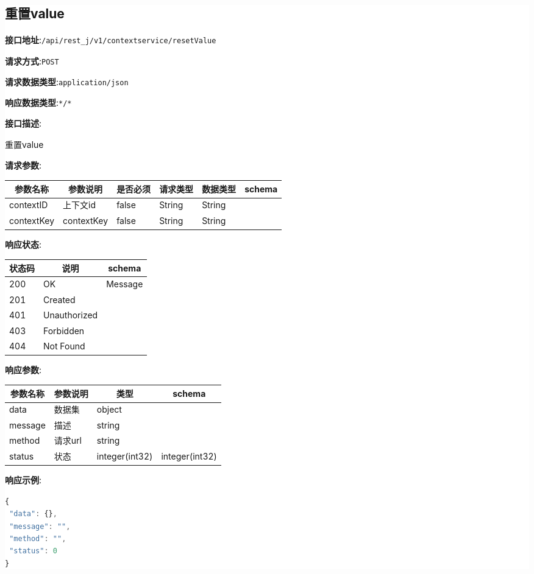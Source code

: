 ## 重置value

**接口地址**:`/api/rest_j/v1/contextservice/resetValue`

**请求方式**:`POST`

**请求数据类型**:`application/json`

**响应数据类型**:`*/*`

**接口描述**:<p>重置value</p>

**请求参数**:

| 参数名称 | 参数说明 |   是否必须  | 请求类型 | 数据类型 | schema |
| -------- | -------- | ----- | -------- | -------- | ------ |
|contextID|上下文id|false|String|String|
|contextKey|contextKey|false|String|String|

**响应状态**:

| 状态码 | 说明 | schema |
| -------- | -------- | ----- |
|200|OK|Message|
|201|Created|
|401|Unauthorized|
|403|Forbidden|
|404|Not Found|

**响应参数**:

| 参数名称 | 参数说明 | 类型 | schema |
| -------- | -------- | ----- |----- |
|data|数据集|object|
|message|描述|string|
|method|请求url|string|
|status|状态|integer(int32)|integer(int32)|

**响应示例**:

```javascript
{
 "data": {},
 "message": "",
 "method": "",
 "status": 0
}
```
